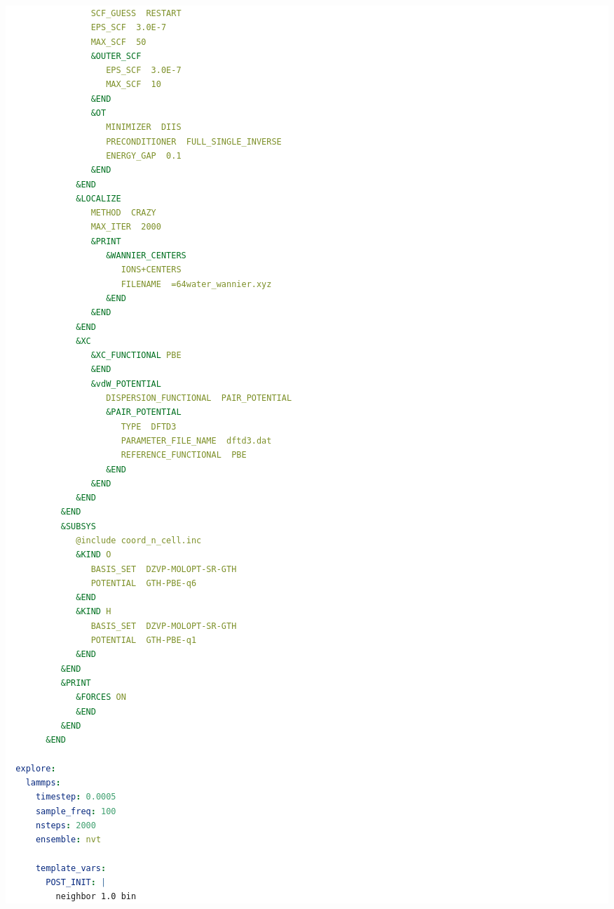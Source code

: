 ```yaml
                 SCF_GUESS  RESTART
                 EPS_SCF  3.0E-7
                 MAX_SCF  50
                 &OUTER_SCF
                    EPS_SCF  3.0E-7
                    MAX_SCF  10
                 &END
                 &OT
                    MINIMIZER  DIIS
                    PRECONDITIONER  FULL_SINGLE_INVERSE
                    ENERGY_GAP  0.1
                 &END
              &END
              &LOCALIZE
                 METHOD  CRAZY
                 MAX_ITER  2000
                 &PRINT
                    &WANNIER_CENTERS
                       IONS+CENTERS
                       FILENAME  =64water_wannier.xyz
                    &END
                 &END
              &END
              &XC
                 &XC_FUNCTIONAL PBE
                 &END
                 &vdW_POTENTIAL
                    DISPERSION_FUNCTIONAL  PAIR_POTENTIAL
                    &PAIR_POTENTIAL
                       TYPE  DFTD3
                       PARAMETER_FILE_NAME  dftd3.dat
                       REFERENCE_FUNCTIONAL  PBE
                    &END
                 &END
              &END
           &END
           &SUBSYS
              @include coord_n_cell.inc
              &KIND O
                 BASIS_SET  DZVP-MOLOPT-SR-GTH
                 POTENTIAL  GTH-PBE-q6
              &END
              &KIND H
                 BASIS_SET  DZVP-MOLOPT-SR-GTH
                 POTENTIAL  GTH-PBE-q1
              &END
           &END
           &PRINT
              &FORCES ON
              &END
           &END
        &END

  explore:
    lammps:
      timestep: 0.0005
      sample_freq: 100
      nsteps: 2000
      ensemble: nvt

      template_vars:
        POST_INIT: |
          neighbor 1.0 bin
```